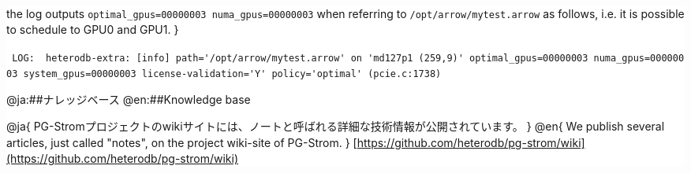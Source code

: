 the log outputs `optimal_gpus=00000003 numa_gpus=00000003` when referring to `/opt/arrow/mytest.arrow` as follows, i.e. it is possible to schedule to GPU0 and GPU1.
}
```
 LOG:  heterodb-extra: [info] path='/opt/arrow/mytest.arrow' on 'md127p1 (259,9)' optimal_gpus=00000003 numa_gpus=00000003 system_gpus=00000003 license-validation='Y' policy='optimal' (pcie.c:1738)

```

@ja:##ナレッジベース
@en:##Knowledge base

@ja{
PG-Stromプロジェクトのwikiサイトには、ノートと呼ばれる詳細な技術情報が公開されています。
}
@en{
We publish several articles, just called "notes", on the project wiki-site of PG-Strom.
}
[https://github.com/heterodb/pg-strom/wiki](https://github.com/heterodb/pg-strom/wiki)


